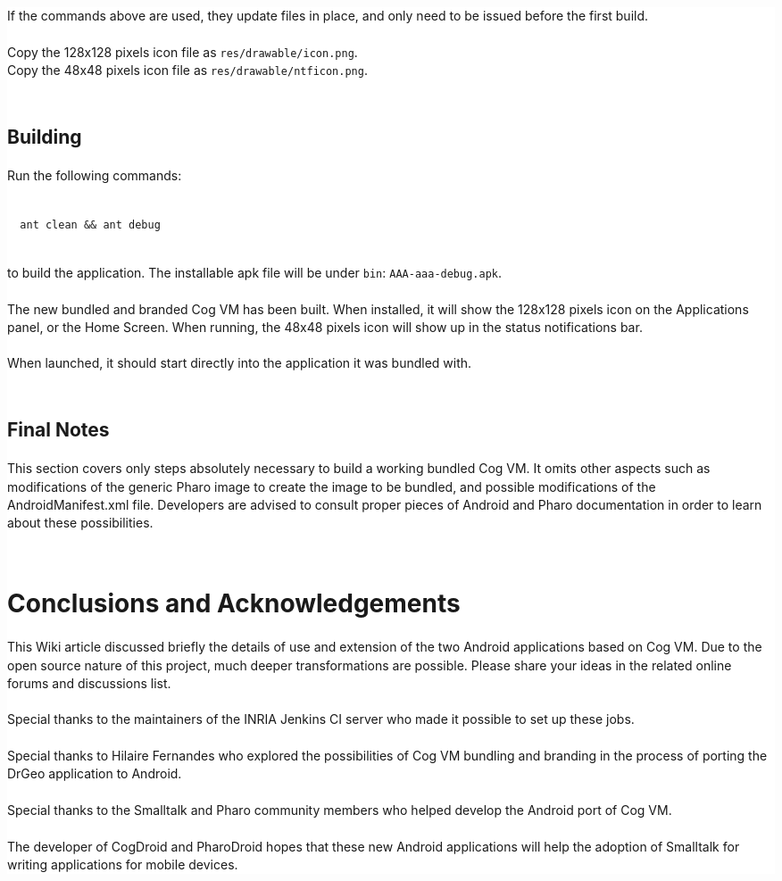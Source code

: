 If the commands above are used, they update files in place, and only need to be issued before the first build.<br>
<br>
Copy the 128x128 pixels icon file as <code>res/drawable/icon.png</code>.<br>
Copy the 48x48 pixels icon file as <code>res/drawable/ntficon.png</code>.<br>
<br>
<h2>Building</h2>

Run the following commands:<br>
<br>
<pre><code>  ant clean &amp;&amp; ant debug<br>
</code></pre>

to build the application. The installable apk file will be under <code>bin</code>: <code>AAA-aaa-debug.apk</code>.<br>
<br>
The new bundled and branded Cog VM has been built. When installed, it will show the 128x128 pixels icon on the Applications panel, or the Home Screen. When running, the 48x48 pixels icon will show up in the status notifications bar.<br>
<br>
When launched, it should start directly into the application it was bundled with.<br>
<br>
<h2>Final Notes</h2>

This section covers only steps absolutely necessary to build a working bundled Cog VM. It omits other aspects such as modifications of the generic Pharo image to create the image to be bundled, and possible modifications of the AndroidManifest.xml file. Developers are advised to consult proper pieces of Android and Pharo documentation in order to learn about these possibilities.<br>
<br>
<h1>Conclusions and Acknowledgements</h1>

This Wiki article discussed briefly the details of use and extension of the two Android applications based on Cog VM. Due to the open source nature of this project, much deeper transformations are possible. Please share your ideas in the related online forums and discussions list.<br>
<br>
Special thanks to the maintainers of the INRIA Jenkins CI server who made it possible to set up these jobs.<br>
<br>
Special thanks to Hilaire Fernandes who explored the possibilities of Cog VM bundling and branding in the process of porting the DrGeo application to Android.<br>
<br>
Special thanks to the Smalltalk and Pharo community members who helped develop the Android port of Cog VM.<br>
<br>
The developer of CogDroid and PharoDroid hopes that these new Android applications will help the adoption of Smalltalk for writing applications for mobile devices.